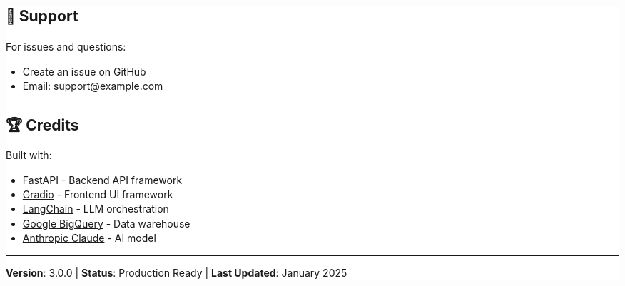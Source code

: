 ## 📧 Support

For issues and questions:
- Create an issue on GitHub
- Email: support@example.com

## 🏆 Credits

Built with:
- [FastAPI](https://fastapi.tiangolo.com/) - Backend API framework
- [Gradio](https://gradio.app/) - Frontend UI framework
- [LangChain](https://langchain.com/) - LLM orchestration
- [Google BigQuery](https://cloud.google.com/bigquery) - Data warehouse
- [Anthropic Claude](https://anthropic.com/) - AI model

---

**Version**: 3.0.0 | **Status**: Production Ready | **Last Updated**: January 2025